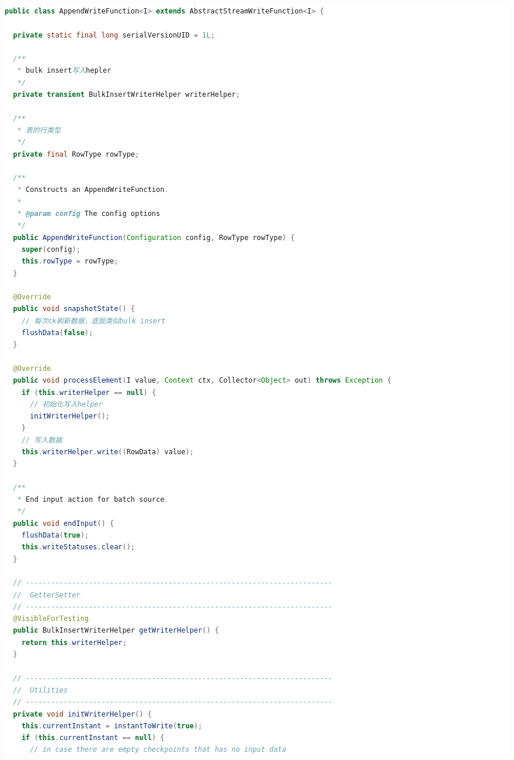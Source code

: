 ```java
public class AppendWriteFunction<I> extends AbstractStreamWriteFunction<I> {

  private static final long serialVersionUID = 1L;

  /**
   * bulk insert写入hepler
   */
  private transient BulkInsertWriterHelper writerHelper;

  /**
   * 表的行类型
   */
  private final RowType rowType;

  /**
   * Constructs an AppendWriteFunction.
   *
   * @param config The config options
   */
  public AppendWriteFunction(Configuration config, RowType rowType) {
    super(config);
    this.rowType = rowType;
  }

  @Override
  public void snapshotState() {
	// 每次ck刷新数据，底层类似bulk insert
    flushData(false);
  }

  @Override
  public void processElement(I value, Context ctx, Collector<Object> out) throws Exception {
    if (this.writerHelper == null) {
      // 初始化写入helper
      initWriterHelper();
    }
    // 写入数据
    this.writerHelper.write((RowData) value);
  }

  /**
   * End input action for batch source.
   */
  public void endInput() {
    flushData(true);
    this.writeStatuses.clear();
  }

  // -------------------------------------------------------------------------
  //  GetterSetter
  // -------------------------------------------------------------------------
  @VisibleForTesting
  public BulkInsertWriterHelper getWriterHelper() {
    return this.writerHelper;
  }

  // -------------------------------------------------------------------------
  //  Utilities
  // -------------------------------------------------------------------------
  private void initWriterHelper() {
    this.currentInstant = instantToWrite(true);
    if (this.currentInstant == null) {
      // in case there are empty checkpoints that has no input data
```